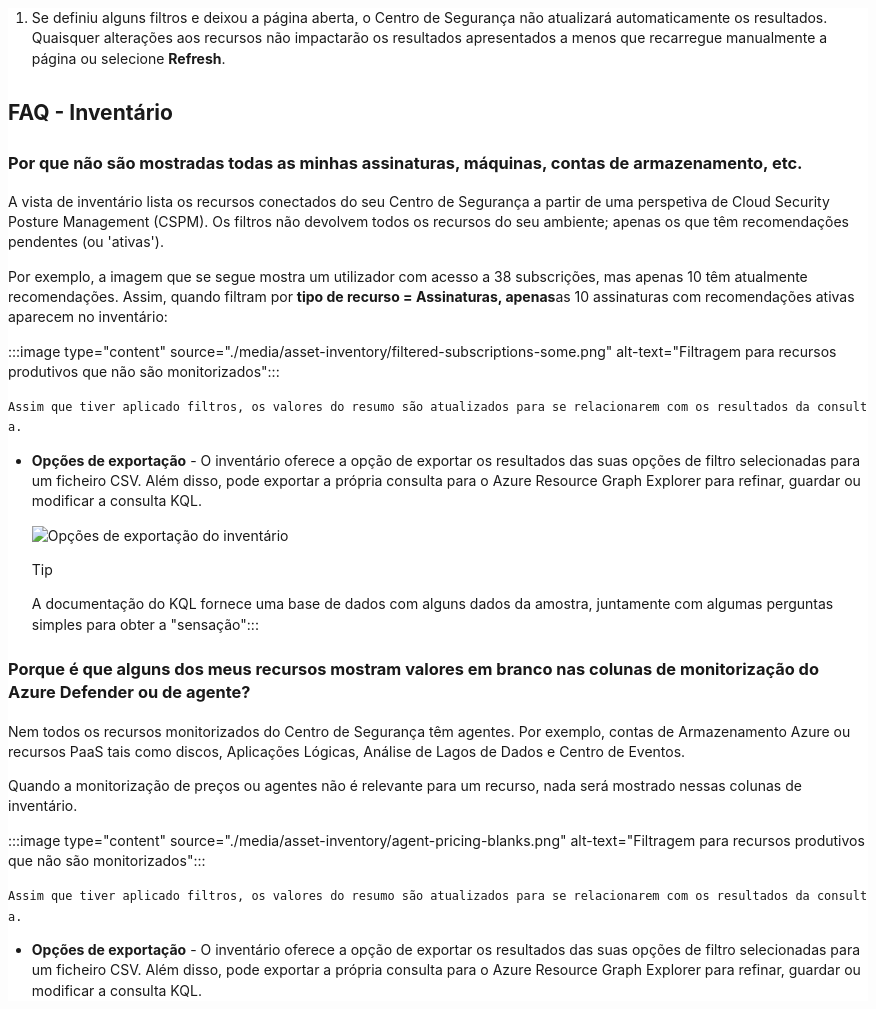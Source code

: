 1. Se definiu alguns filtros e deixou a página aberta, o Centro de Segurança não atualizará automaticamente os resultados. Quaisquer alterações aos recursos não impactarão os resultados apresentados a menos que recarregue manualmente a página ou selecione **Refresh**.


## <a name="faq---inventory"></a>FAQ - Inventário

### <a name="why-arent-all-of-my-subscriptions-machines-storage-accounts-etc-shown"></a>Por que não são mostradas todas as minhas assinaturas, máquinas, contas de armazenamento, etc.

A vista de inventário lista os recursos conectados do seu Centro de Segurança a partir de uma perspetiva de Cloud Security Posture Management (CSPM). Os filtros não devolvem todos os recursos do seu ambiente; apenas os que têm recomendações pendentes (ou 'ativas'). 

Por exemplo, a imagem que se segue mostra um utilizador com acesso a 38 subscrições, mas apenas 10 têm atualmente recomendações. Assim, quando filtram por **tipo de recurso = Assinaturas, apenas**as 10 assinaturas com recomendações ativas aparecem no inventário:

:::image type="content" source="./media/asset-inventory/filtered-subscriptions-some.png" alt-text="Filtragem para recursos produtivos que não são monitorizados&quot;:::

    Assim que tiver aplicado filtros, os valores do resumo são atualizados para se relacionarem com os resultados da consulta. 

- **Opções de exportação** - O inventário oferece a opção de exportar os resultados das suas opções de filtro selecionadas para um ficheiro CSV. Além disso, pode exportar a própria consulta para o Azure Resource Graph Explorer para refinar, guardar ou modificar a consulta KQL.

    ![Opções de exportação do inventário](./media/asset-inventory/inventory-export-options.png)

    > [!TIP]
    > A documentação do KQL fornece uma base de dados com alguns dados da amostra, juntamente com algumas perguntas simples para obter a &quot;sensação":::

### <a name="why-do-some-of-my-resources-show-blank-values-in-the-azure-defender-or-agent-monitoring-columns"></a>Porque é que alguns dos meus recursos mostram valores em branco nas colunas de monitorização do Azure Defender ou de agente?

Nem todos os recursos monitorizados do Centro de Segurança têm agentes. Por exemplo, contas de Armazenamento Azure ou recursos PaaS tais como discos, Aplicações Lógicas, Análise de Lagos de Dados e Centro de Eventos.

Quando a monitorização de preços ou agentes não é relevante para um recurso, nada será mostrado nessas colunas de inventário.

:::image type="content" source="./media/asset-inventory/agent-pricing-blanks.png" alt-text="Filtragem para recursos produtivos que não são monitorizados&quot;:::

    Assim que tiver aplicado filtros, os valores do resumo são atualizados para se relacionarem com os resultados da consulta. 

- **Opções de exportação** - O inventário oferece a opção de exportar os resultados das suas opções de filtro selecionadas para um ficheiro CSV. Além disso, pode exportar a própria consulta para o Azure Resource Graph Explorer para refinar, guardar ou modificar a consulta KQL.
